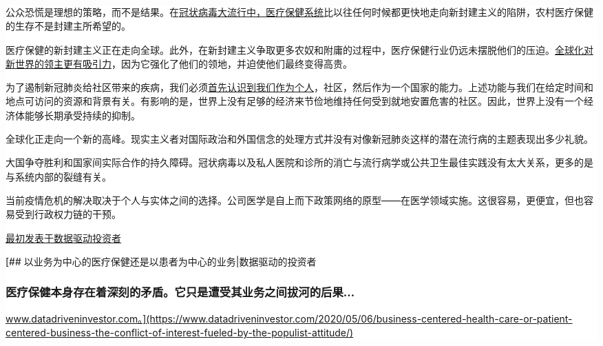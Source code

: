 公众恐慌是理想的策略，而不是结果。在[冠状病毒大流行中，医疗保健系统](https://www.datadriveninvestor.com/2020/04/14/21-st-century-corporate-medicine-and-the-surge-of-neo-feudalism/)比以往任何时候都更快地走向新封建主义的陷阱，农村医疗保健的生存不是封建主所希望的。

医疗保健的新封建主义正在走向全球。此外，在新封建主义争取更多农奴和附庸的过程中，医疗保健行业仍远未摆脱他们的压迫。[全球化对新世界的领主更有吸引力](https://www.datadriveninvestor.com/2020/04/26/coronavirus-crisis-czars-politicians-versus-the-neo-aristocrats/)，因为它强化了他们的领地，并迫使他们最终变得高贵。

为了遏制新冠肺炎给社区带来的疾病，我们必须[首先认识到我们作为个人](https://www.datadriveninvestor.com/2020/04/17/covid-19-crisis-from-neo-populist-rhetoric-to-globalist-instrument/)，社区，然后作为一个国家的能力。上述功能与我们在给定时间和地点可访问的资源和背景有关。有影响的是，世界上没有足够的经济来节俭地维持任何受到就地安置危害的社区。因此，世界上没有一个经济体能够长期承受持续的抑制。

全球化正走向一个新的高峰。现实主义者对国际政治和外国信念的处理方式并没有对像新冠肺炎这样的潜在流行病的主题表现出多少礼貌。

大国争夺胜利和国家间实际合作的持久障碍。冠状病毒以及私人医院和诊所的消亡与流行病学或公共卫生最佳实践没有太大关系，更多的是与系统内部的裂缝有关。

当前疫情危机的解决取决于个人与实体之间的选择。公司医学是自上而下政策网络的原型——在医学领域实施。这很容易，更便宜，但也容易受到行政权力链的干预。

[最初发表于数据驱动投资者](https://www.datadriveninvestor.com/2020/05/27/amid-covid-19-pandemics-private-hospitals-and-clinics-are-going-out-of-business-what-is-wrong-with-the-picture/)

[](https://www.datadriveninvestor.com/2020/05/06/business-centered-health-care-or-patient-centered-business-the-conflict-of-interest-fueled-by-the-populist-attitude/) [## 以业务为中心的医疗保健还是以患者为中心的业务|数据驱动的投资者

### 医疗保健本身存在着深刻的矛盾。它只是遭受其业务之间拔河的后果…

www.datadriveninvestor.com。](https://www.datadriveninvestor.com/2020/05/06/business-centered-health-care-or-patient-centered-business-the-conflict-of-interest-fueled-by-the-populist-attitude/)